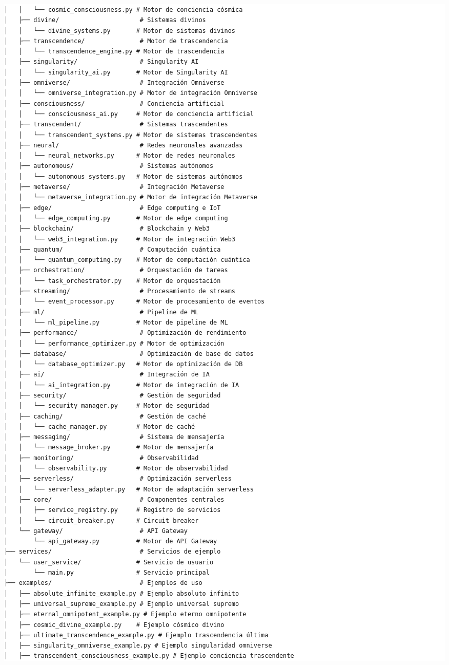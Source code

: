 ```
│   │   └── cosmic_consciousness.py # Motor de conciencia cósmica
│   ├── divine/                      # Sistemas divinos
│   │   └── divine_systems.py       # Motor de sistemas divinos
│   ├── transcendence/               # Motor de trascendencia
│   │   └── transcendence_engine.py # Motor de trascendencia
│   ├── singularity/                 # Singularity AI
│   │   └── singularity_ai.py       # Motor de Singularity AI
│   ├── omniverse/                   # Integración Omniverse
│   │   └── omniverse_integration.py # Motor de integración Omniverse
│   ├── consciousness/               # Conciencia artificial
│   │   └── consciousness_ai.py     # Motor de conciencia artificial
│   ├── transcendent/                # Sistemas trascendentes
│   │   └── transcendent_systems.py # Motor de sistemas trascendentes
│   ├── neural/                      # Redes neuronales avanzadas
│   │   └── neural_networks.py      # Motor de redes neuronales
│   ├── autonomous/                  # Sistemas autónomos
│   │   └── autonomous_systems.py   # Motor de sistemas autónomos
│   ├── metaverse/                   # Integración Metaverse
│   │   └── metaverse_integration.py # Motor de integración Metaverse
│   ├── edge/                        # Edge computing e IoT
│   │   └── edge_computing.py       # Motor de edge computing
│   ├── blockchain/                  # Blockchain y Web3
│   │   └── web3_integration.py     # Motor de integración Web3
│   ├── quantum/                     # Computación cuántica
│   │   └── quantum_computing.py    # Motor de computación cuántica
│   ├── orchestration/               # Orquestación de tareas
│   │   └── task_orchestrator.py    # Motor de orquestación
│   ├── streaming/                   # Procesamiento de streams
│   │   └── event_processor.py      # Motor de procesamiento de eventos
│   ├── ml/                          # Pipeline de ML
│   │   └── ml_pipeline.py          # Motor de pipeline de ML
│   ├── performance/                 # Optimización de rendimiento
│   │   └── performance_optimizer.py # Motor de optimización
│   ├── database/                    # Optimización de base de datos
│   │   └── database_optimizer.py   # Motor de optimización de DB
│   ├── ai/                          # Integración de IA
│   │   └── ai_integration.py       # Motor de integración de IA
│   ├── security/                    # Gestión de seguridad
│   │   └── security_manager.py     # Motor de seguridad
│   ├── caching/                     # Gestión de caché
│   │   └── cache_manager.py        # Motor de caché
│   ├── messaging/                   # Sistema de mensajería
│   │   └── message_broker.py       # Motor de mensajería
│   ├── monitoring/                  # Observabilidad
│   │   └── observability.py        # Motor de observabilidad
│   ├── serverless/                  # Optimización serverless
│   │   └── serverless_adapter.py   # Motor de adaptación serverless
│   ├── core/                        # Componentes centrales
│   │   ├── service_registry.py     # Registro de servicios
│   │   └── circuit_breaker.py      # Circuit breaker
│   └── gateway/                     # API Gateway
│       └── api_gateway.py          # Motor de API Gateway
├── services/                        # Servicios de ejemplo
│   └── user_service/               # Servicio de usuario
│       └── main.py                 # Servicio principal
├── examples/                        # Ejemplos de uso
│   ├── absolute_infinite_example.py # Ejemplo absoluto infinito
│   ├── universal_supreme_example.py # Ejemplo universal supremo
│   ├── eternal_omnipotent_example.py # Ejemplo eterno omnipotente
│   ├── cosmic_divine_example.py    # Ejemplo cósmico divino
│   ├── ultimate_transcendence_example.py # Ejemplo trascendencia última
│   ├── singularity_omniverse_example.py # Ejemplo singularidad omniverse
│   ├── transcendent_consciousness_example.py # Ejemplo conciencia trascendente
```